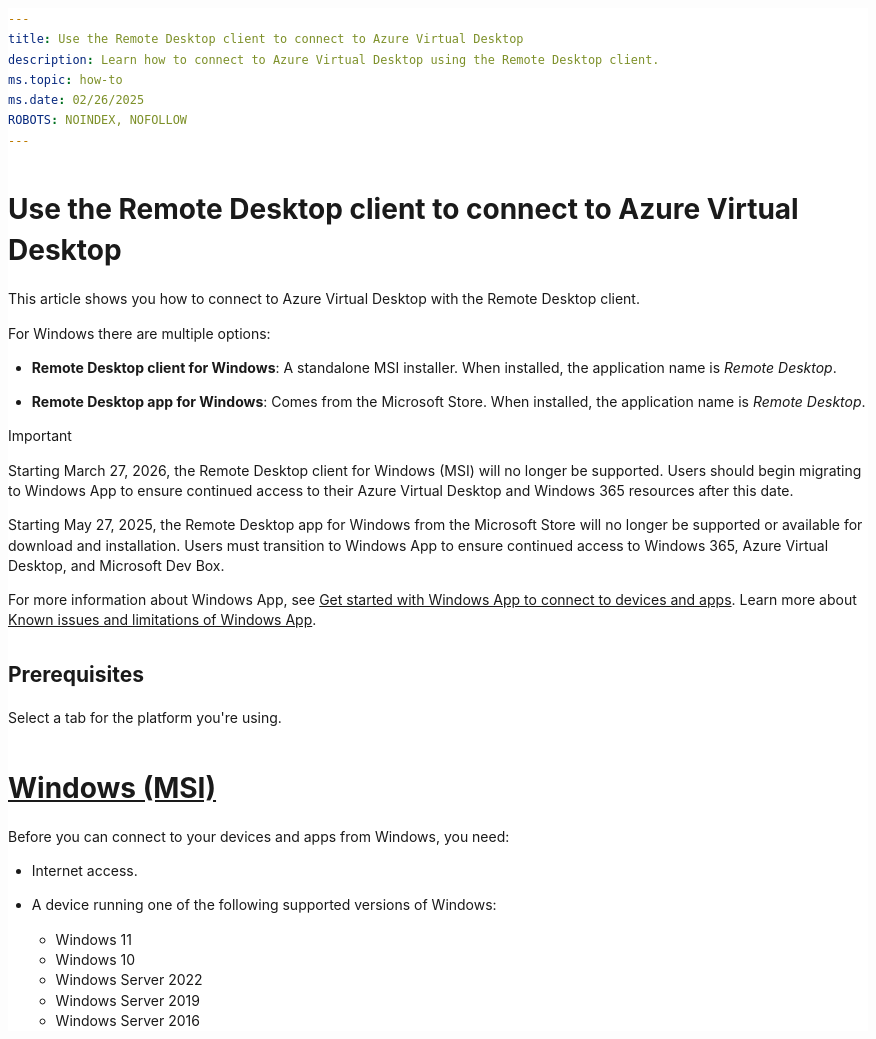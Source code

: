 ```yaml
---
title: Use the Remote Desktop client to connect to Azure Virtual Desktop
description: Learn how to connect to Azure Virtual Desktop using the Remote Desktop client.
ms.topic: how-to
ms.date: 02/26/2025
ROBOTS: NOINDEX, NOFOLLOW
---
```


# Use the Remote Desktop client to connect to Azure Virtual Desktop

This article shows you how to connect to Azure Virtual Desktop with the Remote Desktop client.

For Windows there are multiple options:

- **Remote Desktop client for Windows**: A standalone MSI installer. When installed, the application name is *Remote Desktop*.

- **Remote Desktop app for Windows**: Comes from the Microsoft Store. When installed, the application name is *Remote Desktop*.

> [!IMPORTANT]
> Starting March 27, 2026, the Remote Desktop client for Windows (MSI) will no longer be supported. Users should begin migrating to Windows App to ensure continued access to their Azure Virtual Desktop and Windows 365 resources after this date.
>
> Starting May 27, 2025, the Remote Desktop app for Windows from the Microsoft Store will no longer be supported or available for download and installation. Users must transition to Windows App to ensure continued access to Windows 365, Azure Virtual Desktop, and Microsoft Dev Box.
>
> For more information about Windows App, see [Get started with Windows App to connect to devices and apps](/windows-app/get-started-connect-devices-desktops-apps). Learn more about [Known issues and limitations of Windows App](/windows-app/troubleshoot-known-issues-limitations?tabs=windows). 

## Prerequisites

Select a tab for the platform you're using.

# [Windows (MSI)](#tab/windows-msrdc-msi)

Before you can connect to your devices and apps from Windows, you need:

- Internet access.

- A device running one of the following supported versions of Windows:
  - Windows 11
  - Windows 10
  - Windows Server 2022
  - Windows Server 2019
  - Windows Server 2016
